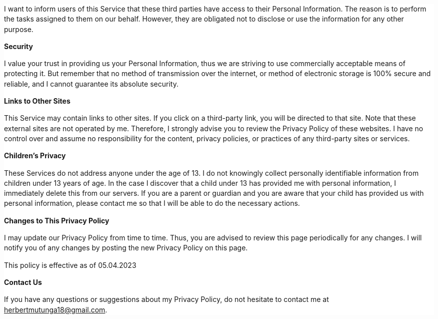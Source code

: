 I want to inform users of this Service that these third parties have access to their Personal Information. The reason is to perform the tasks assigned to them on our behalf. However, they are obligated not to disclose or use the information for any other purpose.

**Security**

I value your trust in providing us your Personal Information, thus we are striving to use commercially acceptable means of protecting it. But remember that no method of transmission over the internet, or method of electronic storage is 100% secure and reliable, and I cannot guarantee its absolute security.

**Links to Other Sites**

This Service may contain links to other sites. If you click on a third-party link, you will be directed to that site. Note that these external sites are not operated by me. Therefore, I strongly advise you to review the Privacy Policy of these websites. I have no control over and assume no responsibility for the content, privacy policies, or practices of any third-party sites or services.

**Children’s Privacy**

These Services do not address anyone under the age of 13. I do not knowingly collect personally identifiable information from children under 13 years of age. In the case I discover that a child under 13 has provided me with personal information, I immediately delete this from our servers. If you are a parent or guardian and you are aware that your child has provided us with personal information, please contact me so that I will be able to do the necessary actions.

**Changes to This Privacy Policy**

I may update our Privacy Policy from time to time. Thus, you are advised to review this page periodically for any changes. I will notify you of any changes by posting the new Privacy Policy on this page.

This policy is effective as of 05.04.2023

**Contact Us**

If you have any questions or suggestions about my Privacy Policy, do not hesitate to contact me at herbertmutunga18@gmail.com.
